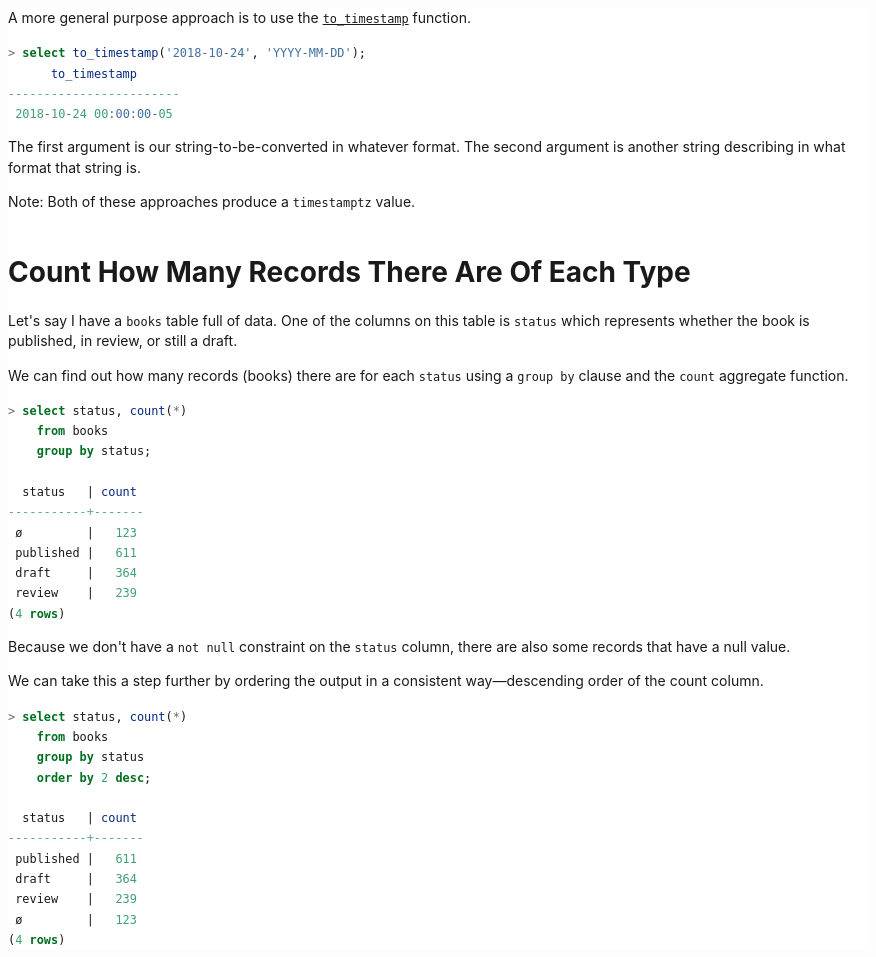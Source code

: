 A more general purpose approach is to use the
[`to_timestamp`](https://www.postgresql.org/docs/11/static/functions-formatting.html)
function.

```sql
> select to_timestamp('2018-10-24', 'YYYY-MM-DD');
      to_timestamp
------------------------
 2018-10-24 00:00:00-05
```

The first argument is our string-to-be-converted in whatever format. The
second argument is another string describing in what format that string is.

Note: Both of these approaches produce a `timestamptz` value.

# Count How Many Records There Are Of Each Type

Let's say I have a `books` table full of data. One of the columns on this table
is `status` which represents whether the book is published, in review, or still
a draft.

We can find out how many records (books) there are for each `status` using a
`group by` clause and the `count` aggregate function.

```sql
> select status, count(*)
    from books
    group by status;

  status   | count
-----------+-------
 ø         |   123
 published |   611
 draft     |   364
 review    |   239
(4 rows)
```

Because we don't have a `not null` constraint on the `status` column, there are
also some records that have a null value.

We can take this a step further by ordering the output in a consistent
way—descending order of the count column.

```sql
> select status, count(*)
    from books
    group by status
    order by 2 desc;

  status   | count
-----------+-------
 published |   611
 draft     |   364
 review    |   239
 ø         |   123
(4 rows)
```
